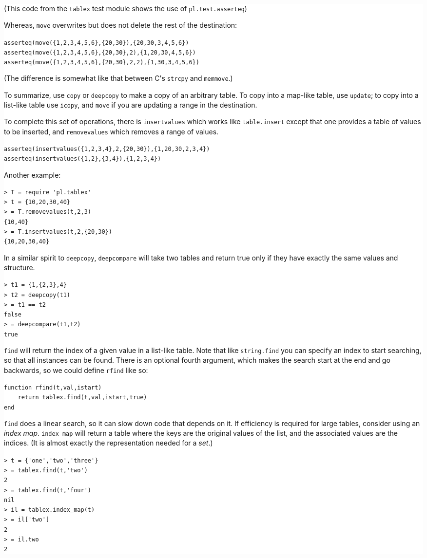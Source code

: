 (This code from the `tablex` test module shows the use of `pl.test.asserteq`)

Whereas, `move` overwrites but does not delete the rest of the destination:

    asserteq(move({1,2,3,4,5,6},{20,30}),{20,30,3,4,5,6})
    asserteq(move({1,2,3,4,5,6},{20,30},2),{1,20,30,4,5,6})
    asserteq(move({1,2,3,4,5,6},{20,30},2,2),{1,30,3,4,5,6})

(The difference is somewhat like that between C's `strcpy` and `memmove`.)

To summarize, use `copy` or `deepcopy` to make a copy of an arbitrary table. To
copy into a map-like table, use `update`; to copy into a list-like table use
`icopy`, and `move` if you are updating a range in the destination.

To complete this set of operations, there is `insertvalues` which works like
`table.insert` except that one provides a table of values to be inserted, and
`removevalues` which removes a range of values.

    asserteq(insertvalues({1,2,3,4},2,{20,30}),{1,20,30,2,3,4})
    asserteq(insertvalues({1,2},{3,4}),{1,2,3,4})

Another example:

    > T = require 'pl.tablex'
    > t = {10,20,30,40}
    > = T.removevalues(t,2,3)
    {10,40}
    > = T.insertvalues(t,2,{20,30})
    {10,20,30,40}


In a similar spirit to `deepcopy`, `deepcompare` will take two tables and return
true only if they have exactly the same values and structure.

    > t1 = {1,{2,3},4}
    > t2 = deepcopy(t1)
    > = t1 == t2
    false
    > = deepcompare(t1,t2)
    true

`find` will return the index of a given value in a list-like table. Note that
like `string.find` you can specify an index to start searching, so that all
instances can be found. There is an optional fourth argument, which makes the
search start at the end and go backwards, so we could define `rfind` like so:

    function rfind(t,val,istart)
        return tablex.find(t,val,istart,true)
    end

`find` does a linear search, so it can slow down code that depends on it.  If
efficiency is required for large tables, consider using an _index map_.
`index_map` will return a table where the keys are the original values of the
list, and the associated values are the indices. (It is almost exactly the
representation needed for a _set_.)

    > t = {'one','two','three'}
    > = tablex.find(t,'two')
    2
    > = tablex.find(t,'four')
    nil
    > il = tablex.index_map(t)
    > = il['two']
    2
    > = il.two
    2
